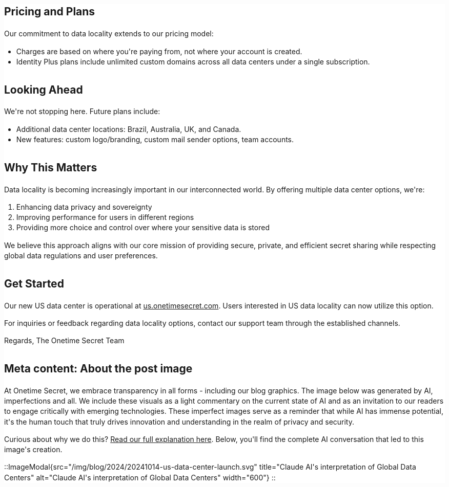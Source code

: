 ## Pricing and Plans

Our commitment to data locality extends to our pricing model:

- Charges are based on where you're paying from, not where your account is created.
- Identity Plus plans include unlimited custom domains across all data centers under a single subscription.

## Looking Ahead

We're not stopping here. Future plans include:

- Additional data center locations: Brazil, Australia, UK, and Canada.
- New features: custom logo/branding, custom mail sender options, team accounts.

## Why This Matters

Data locality is becoming increasingly important in our interconnected world. By offering multiple data center options, we're:

1. Enhancing data privacy and sovereignty
2. Improving performance for users in different regions
3. Providing more choice and control over where your sensitive data is stored

We believe this approach aligns with our core mission of providing secure, private, and efficient secret sharing while respecting global data regulations and user preferences.

## Get Started

Our new US data center is operational at [us.onetimesecret.com](https://us.onetimesecret.com/). Users interested in US data locality can now utilize this option.

For inquiries or feedback regarding data locality options, contact our support team through the established channels.

Regards,
The Onetime Secret Team

## Meta content: About the post image

At Onetime Secret, we embrace transparency in all forms - including our blog graphics. The image below was generated by AI, imperfections and all. We include these visuals as a light commentary on the current state of AI and as an invitation to our readers to engage critically with emerging technologies. These imperfect images serve as a reminder that while AI has immense potential, it's the human touch that truly drives innovation and understanding in the realm of privacy and security.

Curious about why we do this? <a href="/blog/ai-generated-graphics-explained">Read our full explanation here</a>. Below, you'll find the complete AI conversation that led to this image's creation.



::ImageModal{src="/img/blog/2024/20241014-us-data-center-launch.svg" title="Claude AI's interpretation of Global Data Centers" alt="Claude AI's interpretation of Global Data Centers" width="600"}
::

